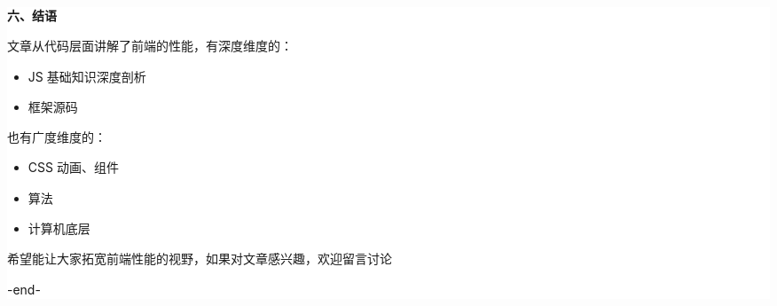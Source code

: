 ```
```

  

  

**六、结语**

文章从代码层面讲解了前端的性能，有深度维度的：

*   JS 基础知识深度剖析
    
*   框架源码
    

也有广度维度的：

*   CSS 动画、组件
    
*   算法
    
*   计算机底层
    

希望能让大家拓宽前端性能的视野，如果对文章感兴趣，欢迎留言讨论

-end-